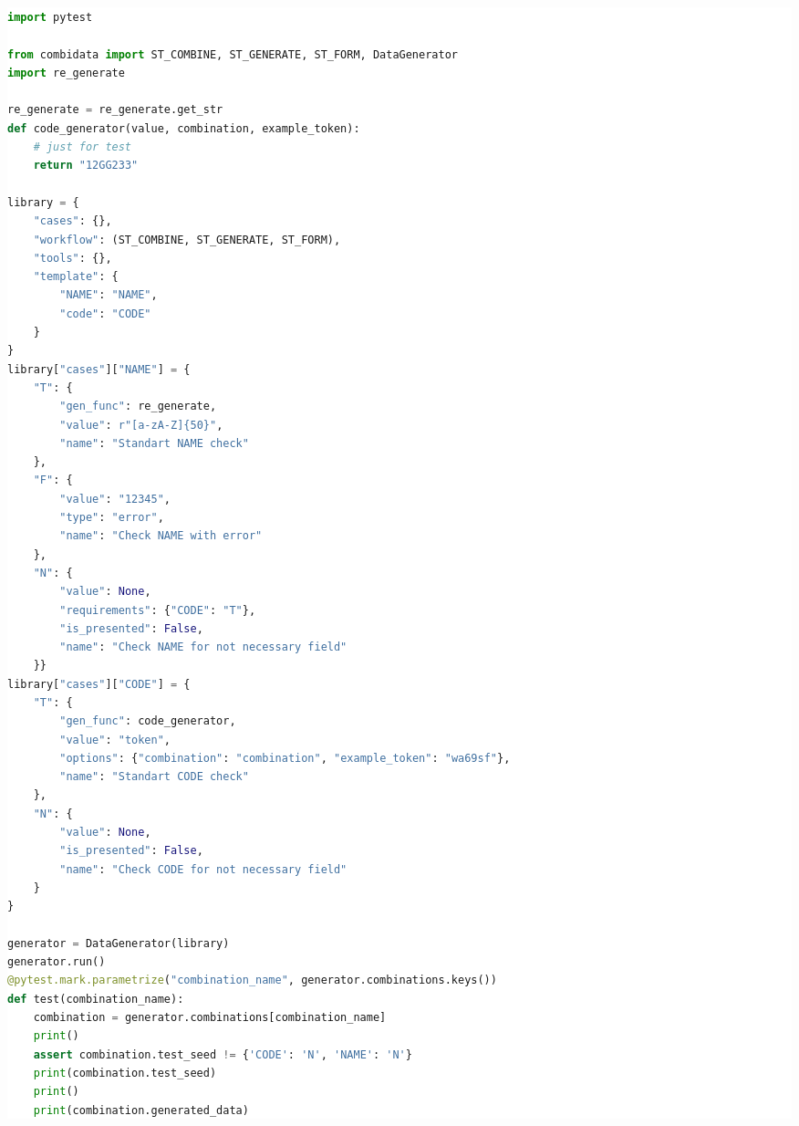 ```python
import pytest

from combidata import ST_COMBINE, ST_GENERATE, ST_FORM, DataGenerator
import re_generate

re_generate = re_generate.get_str
def code_generator(value, combination, example_token):
    # just for test
    return "12GG233"

library = {
    "cases": {},
    "workflow": (ST_COMBINE, ST_GENERATE, ST_FORM),
    "tools": {},
    "template": {
        "NAME": "NAME",
        "code": "CODE"
    }
}
library["cases"]["NAME"] = {
    "T": {
        "gen_func": re_generate,
        "value": r"[a-zA-Z]{50}",
        "name": "Standart NAME check"
    },
    "F": {
        "value": "12345",
        "type": "error",
        "name": "Check NAME with error"
    },
    "N": {
        "value": None,
        "requirements": {"CODE": "T"},
        "is_presented": False,
        "name": "Check NAME for not necessary field"
    }}
library["cases"]["CODE"] = {
    "T": {
        "gen_func": code_generator,
        "value": "token",
        "options": {"combination": "combination", "example_token": "wa69sf"},
        "name": "Standart CODE check"
    },
    "N": {
        "value": None,
        "is_presented": False,
        "name": "Check CODE for not necessary field"
    }
}

generator = DataGenerator(library)
generator.run()
@pytest.mark.parametrize("combination_name", generator.combinations.keys())
def test(combination_name):
    combination = generator.combinations[combination_name]
    print()
    assert combination.test_seed != {'CODE': 'N', 'NAME': 'N'}
    print(combination.test_seed)
    print()
    print(combination.generated_data)
```
